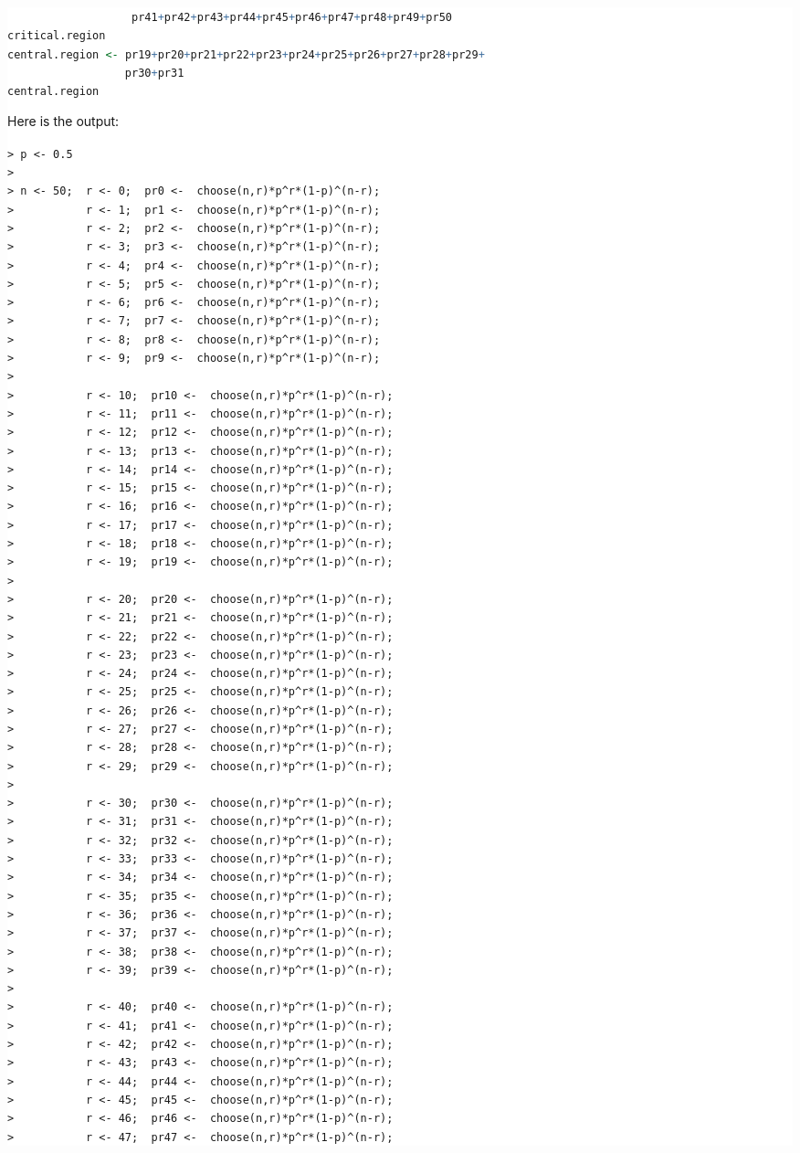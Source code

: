 ```r
                   pr41+pr42+pr43+pr44+pr45+pr46+pr47+pr48+pr49+pr50
critical.region
central.region <- pr19+pr20+pr21+pr22+pr23+pr24+pr25+pr26+pr27+pr28+pr29+
                  pr30+pr31
central.region
```

Here is the output:

```rout
> p <- 0.5
> 
> n <- 50;  r <- 0;  pr0 <-  choose(n,r)*p^r*(1-p)^(n-r);
>           r <- 1;  pr1 <-  choose(n,r)*p^r*(1-p)^(n-r);
>           r <- 2;  pr2 <-  choose(n,r)*p^r*(1-p)^(n-r);
>           r <- 3;  pr3 <-  choose(n,r)*p^r*(1-p)^(n-r);
>           r <- 4;  pr4 <-  choose(n,r)*p^r*(1-p)^(n-r);
>           r <- 5;  pr5 <-  choose(n,r)*p^r*(1-p)^(n-r);
>           r <- 6;  pr6 <-  choose(n,r)*p^r*(1-p)^(n-r);
>           r <- 7;  pr7 <-  choose(n,r)*p^r*(1-p)^(n-r);
>           r <- 8;  pr8 <-  choose(n,r)*p^r*(1-p)^(n-r);
>           r <- 9;  pr9 <-  choose(n,r)*p^r*(1-p)^(n-r);
> 
>           r <- 10;  pr10 <-  choose(n,r)*p^r*(1-p)^(n-r);
>           r <- 11;  pr11 <-  choose(n,r)*p^r*(1-p)^(n-r);
>           r <- 12;  pr12 <-  choose(n,r)*p^r*(1-p)^(n-r);
>           r <- 13;  pr13 <-  choose(n,r)*p^r*(1-p)^(n-r);
>           r <- 14;  pr14 <-  choose(n,r)*p^r*(1-p)^(n-r);
>           r <- 15;  pr15 <-  choose(n,r)*p^r*(1-p)^(n-r);
>           r <- 16;  pr16 <-  choose(n,r)*p^r*(1-p)^(n-r);
>           r <- 17;  pr17 <-  choose(n,r)*p^r*(1-p)^(n-r);
>           r <- 18;  pr18 <-  choose(n,r)*p^r*(1-p)^(n-r);
>           r <- 19;  pr19 <-  choose(n,r)*p^r*(1-p)^(n-r);
> 
>           r <- 20;  pr20 <-  choose(n,r)*p^r*(1-p)^(n-r);
>           r <- 21;  pr21 <-  choose(n,r)*p^r*(1-p)^(n-r);
>           r <- 22;  pr22 <-  choose(n,r)*p^r*(1-p)^(n-r);
>           r <- 23;  pr23 <-  choose(n,r)*p^r*(1-p)^(n-r);
>           r <- 24;  pr24 <-  choose(n,r)*p^r*(1-p)^(n-r);
>           r <- 25;  pr25 <-  choose(n,r)*p^r*(1-p)^(n-r);
>           r <- 26;  pr26 <-  choose(n,r)*p^r*(1-p)^(n-r);
>           r <- 27;  pr27 <-  choose(n,r)*p^r*(1-p)^(n-r);
>           r <- 28;  pr28 <-  choose(n,r)*p^r*(1-p)^(n-r);
>           r <- 29;  pr29 <-  choose(n,r)*p^r*(1-p)^(n-r);
>  
>           r <- 30;  pr30 <-  choose(n,r)*p^r*(1-p)^(n-r);
>           r <- 31;  pr31 <-  choose(n,r)*p^r*(1-p)^(n-r);
>           r <- 32;  pr32 <-  choose(n,r)*p^r*(1-p)^(n-r);
>           r <- 33;  pr33 <-  choose(n,r)*p^r*(1-p)^(n-r);
>           r <- 34;  pr34 <-  choose(n,r)*p^r*(1-p)^(n-r);
>           r <- 35;  pr35 <-  choose(n,r)*p^r*(1-p)^(n-r);
>           r <- 36;  pr36 <-  choose(n,r)*p^r*(1-p)^(n-r);
>           r <- 37;  pr37 <-  choose(n,r)*p^r*(1-p)^(n-r);
>           r <- 38;  pr38 <-  choose(n,r)*p^r*(1-p)^(n-r);
>           r <- 39;  pr39 <-  choose(n,r)*p^r*(1-p)^(n-r);
> 
>           r <- 40;  pr40 <-  choose(n,r)*p^r*(1-p)^(n-r);
>           r <- 41;  pr41 <-  choose(n,r)*p^r*(1-p)^(n-r);
>           r <- 42;  pr42 <-  choose(n,r)*p^r*(1-p)^(n-r);
>           r <- 43;  pr43 <-  choose(n,r)*p^r*(1-p)^(n-r);
>           r <- 44;  pr44 <-  choose(n,r)*p^r*(1-p)^(n-r);
>           r <- 45;  pr45 <-  choose(n,r)*p^r*(1-p)^(n-r);
>           r <- 46;  pr46 <-  choose(n,r)*p^r*(1-p)^(n-r);
>           r <- 47;  pr47 <-  choose(n,r)*p^r*(1-p)^(n-r);
```